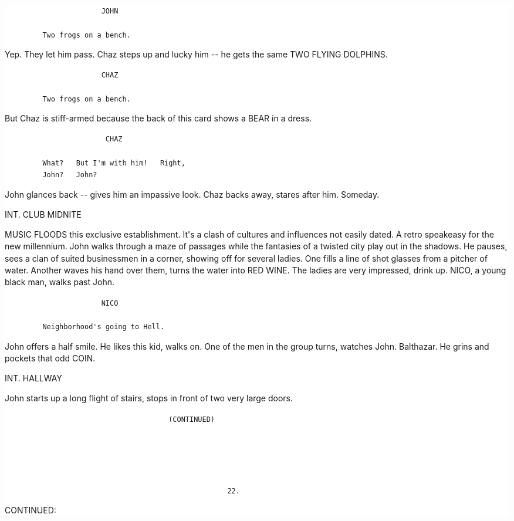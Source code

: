                            JOHN

             Two frogs on a bench.
Yep. They let him pass. Chaz steps up and lucky him --
he gets the same TWO FLYING DOLPHINS.

                           CHAZ

             Two frogs on a bench.
But Chaz is stiff-armed because the back of this card
shows a BEAR in a dress.

                            CHAZ

             What?   But I'm with him!   Right,
             John?   John?
John glances back -- gives him an impassive look.   Chaz
backs away, stares after him. Someday.




INT. CLUB MIDNITE

MUSIC FLOODS this exclusive establishment. It's a clash
of cultures and influences not easily dated. A retro
speakeasy for the new millennium.
John walks through a maze of passages while the fantasies
of a twisted city play out in the shadows. He pauses,
sees a clan of suited businessmen in a corner, showing
off for several ladies.
One fills a line of shot glasses from a pitcher of water.
Another waves his hand over them, turns the water into
RED WINE. The ladies are very impressed, drink up.
NICO, a young black man, walks past John.

                           NICO

             Neighborhood's going to Hell.
John offers a half smile. He likes this kid, walks on.
One of the men in the group turns, watches John.
Balthazar. He grins and pockets that odd COIN.




INT. HALLWAY

John starts up a long flight of stairs, stops in front of
two very large doors.

                                           (CONTINUED)





                                                         22.





CONTINUED:
